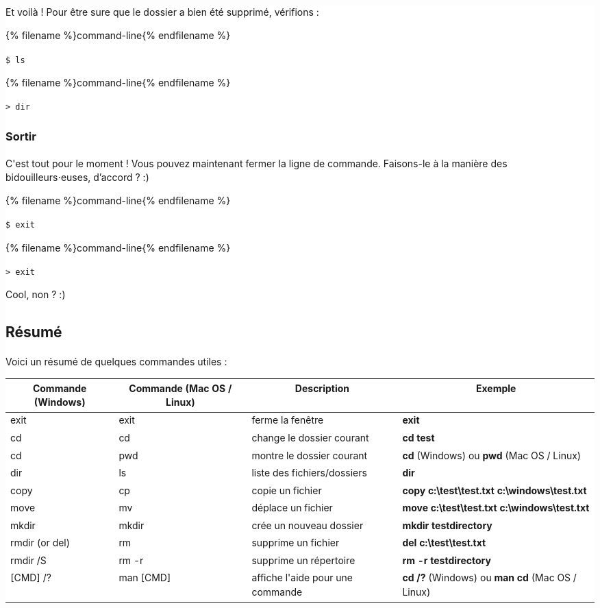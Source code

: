 


Et voilà ! Pour être sure que le dossier a bien été supprimé, vérifions :



{% filename %}command-line{% endfilename %}

    $ ls
    





{% filename %}command-line{% endfilename %}

    > dir
    



### Sortir

C'est tout pour le moment ! Vous pouvez maintenant fermer la ligne de commande. Faisons-le à la manière des bidouilleurs⋅euses, d’accord ? :)



{% filename %}command-line{% endfilename %}

    $ exit
    





{% filename %}command-line{% endfilename %}

    > exit
    



Cool, non ? :)

## Résumé

Voici un résumé de quelques commandes utiles :

| Commande (Windows) | Commande (Mac OS / Linux) | Description                      | Exemple                                            |
| ------------------ | ------------------------- | -------------------------------- | -------------------------------------------------- |
| exit               | exit                      | ferme la fenêtre                 | **exit**                                           |
| cd                 | cd                        | change le dossier courant        | **cd test**                                        |
| cd                 | pwd                       | montre le dossier courant        | **cd** (Windows) ou **pwd** (Mac OS / Linux)       |
| dir                | ls                        | liste des fichiers/dossiers      | **dir**                                            |
| copy               | cp                        | copie un fichier                 | **copy c:\test\test.txt c:\windows\test.txt**  |
| move               | mv                        | déplace un fichier               | **move c:\test\test.txt c:\windows\test.txt**  |
| mkdir              | mkdir                     | crée un nouveau dossier          | **mkdir testdirectory**                            |
| rmdir (or del)     | rm                        | supprime un fichier              | **del c:\test\test.txt**                         |
| rmdir /S           | rm -r                     | supprime un répertoire           | **rm -r testdirectory**                            |
| [CMD] /?           | man [CMD]                 | affiche l'aide pour une commande | **cd /?** (Windows) ou **man cd** (Mac OS / Linux) |

